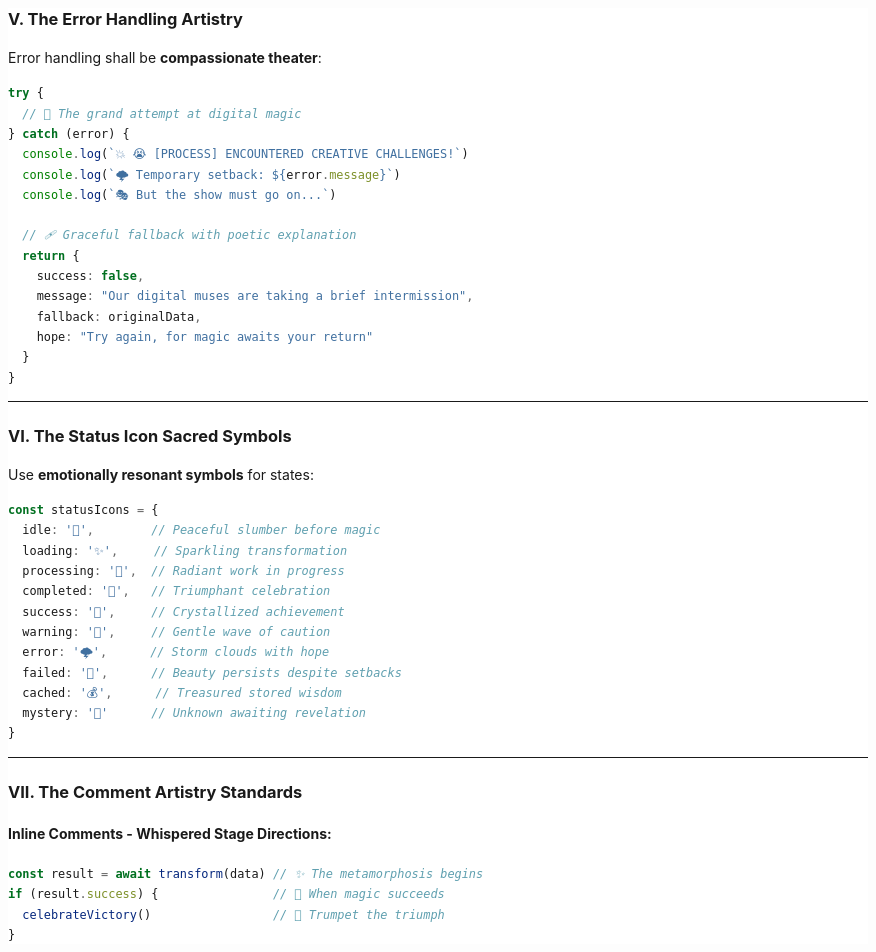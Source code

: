 
### **V. The Error Handling Artistry**

Error handling shall be **compassionate theater**:

```typescript
try {
  // 🌟 The grand attempt at digital magic
} catch (error) {
  console.log(`💥 😭 [PROCESS] ENCOUNTERED CREATIVE CHALLENGES!`)
  console.log(`🌩️ Temporary setback: ${error.message}`)
  console.log(`🎭 But the show must go on...`)
  
  // 🩹 Graceful fallback with poetic explanation
  return {
    success: false,
    message: "Our digital muses are taking a brief intermission",
    fallback: originalData,
    hope: "Try again, for magic awaits your return"
  }
}
```

---

### **VI. The Status Icon Sacred Symbols**

Use **emotionally resonant symbols** for states:

```typescript
const statusIcons = {
  idle: '🌙',        // Peaceful slumber before magic
  loading: '✨',     // Sparkling transformation  
  processing: '🌟',  // Radiant work in progress
  completed: '🎉',   // Triumphant celebration
  success: '💎',     // Crystallized achievement
  warning: '🌊',     // Gentle wave of caution
  error: '🌩️',      // Storm clouds with hope
  failed: '🌸',      // Beauty persists despite setbacks
  cached: '💰',      // Treasured stored wisdom
  mystery: '🔮'      // Unknown awaiting revelation
}
```

---

### **VII. The Comment Artistry Standards**

#### **Inline Comments - Whispered Stage Directions:**
```typescript
const result = await transform(data) // ✨ The metamorphosis begins
if (result.success) {                // 🌟 When magic succeeds
  celebrateVictory()                 // 🎉 Trumpet the triumph
}
```
